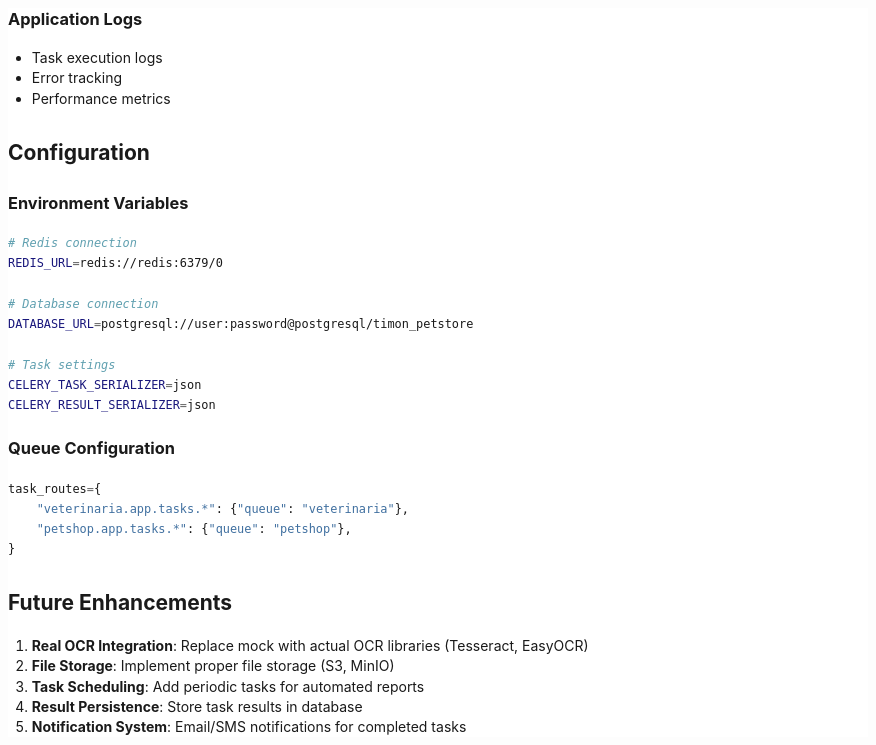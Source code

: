 ### Application Logs
- Task execution logs
- Error tracking
- Performance metrics

## Configuration

### Environment Variables
```bash
# Redis connection
REDIS_URL=redis://redis:6379/0

# Database connection  
DATABASE_URL=postgresql://user:password@postgresql/timon_petstore

# Task settings
CELERY_TASK_SERIALIZER=json
CELERY_RESULT_SERIALIZER=json
```

### Queue Configuration
```python
task_routes={
    "veterinaria.app.tasks.*": {"queue": "veterinaria"},
    "petshop.app.tasks.*": {"queue": "petshop"},
}
```

## Future Enhancements

1. **Real OCR Integration**: Replace mock with actual OCR libraries (Tesseract, EasyOCR)
2. **File Storage**: Implement proper file storage (S3, MinIO)
3. **Task Scheduling**: Add periodic tasks for automated reports
4. **Result Persistence**: Store task results in database
5. **Notification System**: Email/SMS notifications for completed tasks